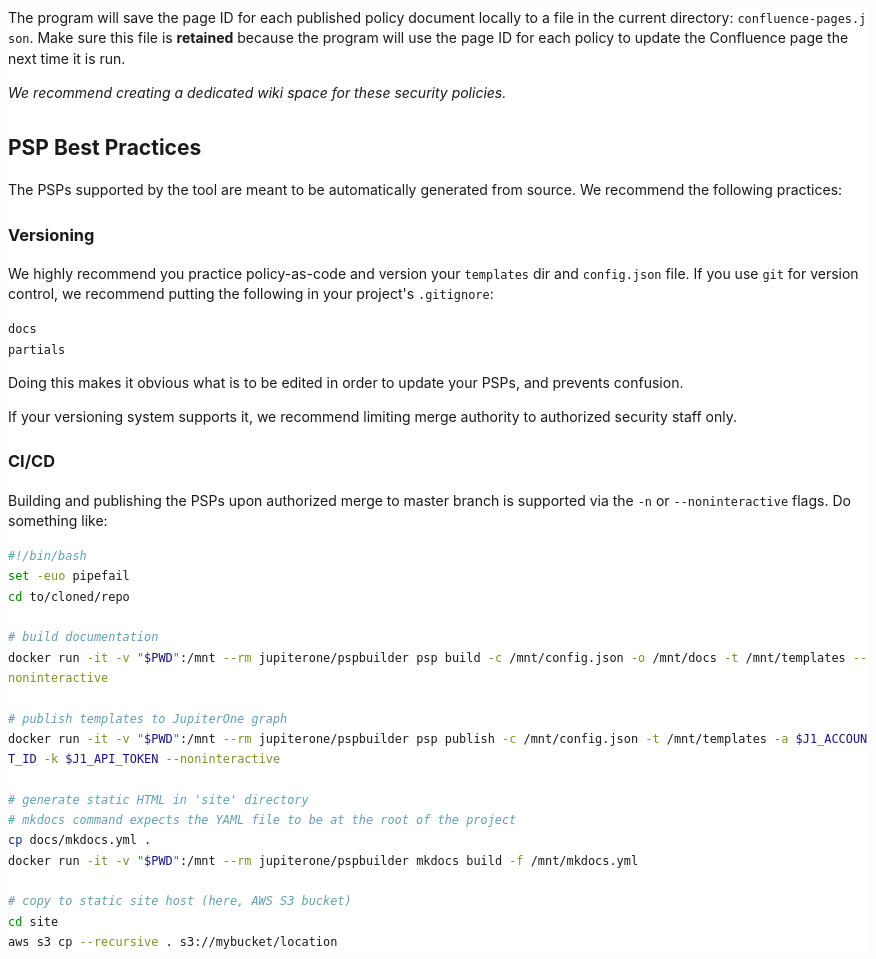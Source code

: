 The program will save the page ID for each published policy document locally to
a file in the current directory: `confluence-pages.json`. Make sure this file is
**retained** because the program will use the page ID for each policy to update
the Confluence page the next time it is run.

_We recommend creating a dedicated wiki space for these security policies._

## PSP Best Practices

The PSPs supported by the tool are meant to be automatically generated from
source. We recommend the following practices:

### Versioning

We highly recommend you practice policy-as-code and version your `templates` dir
and `config.json` file. If you use `git` for version control, we recommend
putting the following in your project's `.gitignore`:

```
docs
partials
```

Doing this makes it obvious what is to be edited in order to update your PSPs,
and prevents confusion.

If your versioning system supports it, we recommend limiting merge authority to
authorized security staff only.

### CI/CD

Building and publishing the PSPs upon authorized merge to master branch is
supported via the `-n` or `--noninteractive` flags. Do something like:

```bash
#!/bin/bash
set -euo pipefail
cd to/cloned/repo

# build documentation
docker run -it -v "$PWD":/mnt --rm jupiterone/pspbuilder psp build -c /mnt/config.json -o /mnt/docs -t /mnt/templates --noninteractive

# publish templates to JupiterOne graph
docker run -it -v "$PWD":/mnt --rm jupiterone/pspbuilder psp publish -c /mnt/config.json -t /mnt/templates -a $J1_ACCOUNT_ID -k $J1_API_TOKEN --noninteractive

# generate static HTML in 'site' directory
# mkdocs command expects the YAML file to be at the root of the project
cp docs/mkdocs.yml .
docker run -it -v "$PWD":/mnt --rm jupiterone/pspbuilder mkdocs build -f /mnt/mkdocs.yml

# copy to static site host (here, AWS S3 bucket)
cd site
aws s3 cp --recursive . s3://mybucket/location
```
